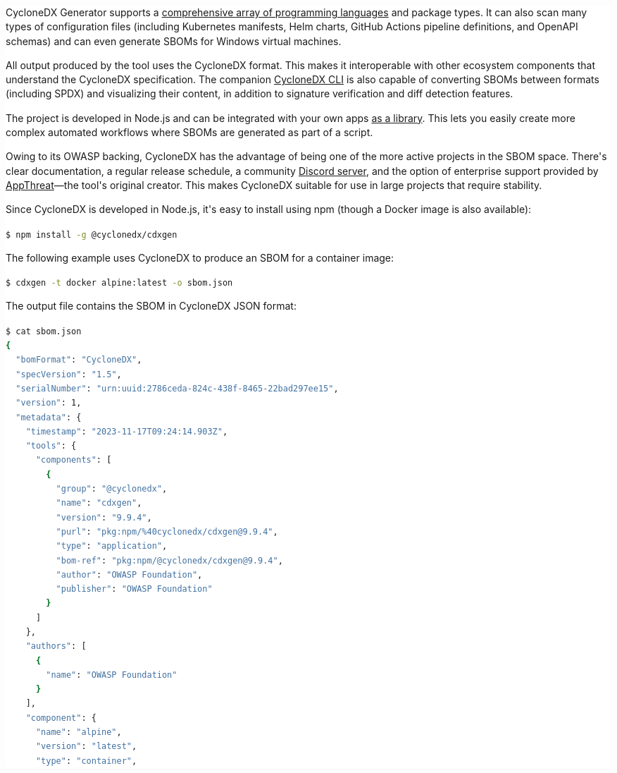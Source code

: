 CycloneDX Generator supports a [comprehensive array of programming languages](https://github.com/CycloneDX/cdxgen#supported-languages-and-package-format) and package types. It can also scan many types of configuration files (including Kubernetes manifests, Helm charts, GitHub Actions pipeline definitions, and OpenAPI schemas) and can even generate SBOMs for Windows virtual machines.

All output produced by the tool uses the CycloneDX format. This makes it interoperable with other ecosystem components that understand the CycloneDX specification. The companion [CycloneDX CLI](https://github.com/CycloneDX/cyclonedx-cli) is also capable of converting SBOMs between formats (including SPDX) and visualizing their content, in addition to signature verification and diff detection features.

The project is developed in Node.js and can be integrated with your own apps [as a library](https://github.com/CycloneDX/cdxgen#integration-as-library). This lets you easily create more complex automated workflows where SBOMs are generated as part of a script.

Owing to its OWASP backing, CycloneDX has the advantage of being one of the more active projects in the SBOM space. There's clear documentation, a regular release schedule, a community [Discord server](https://discord.gg/tmmtjCEHNV), and the option of enterprise support provided by [AppThreat](https://www.appthreat.com)—the tool's original creator. This makes CycloneDX suitable for use in large projects that require stability.

Since CycloneDX is developed in Node.js, it's easy to install using npm (though a Docker image is also available):

~~~{.bash caption=">_"}
$ npm install -g @cyclonedx/cdxgen
~~~

The following example uses CycloneDX to produce an SBOM for a container image:

~~~{.bash caption=">_"}
$ cdxgen -t docker alpine:latest -o sbom.json
~~~

The output file contains the SBOM in CycloneDX JSON format:

~~~{.bash caption=">_"}
$ cat sbom.json
{
  "bomFormat": "CycloneDX",
  "specVersion": "1.5",
  "serialNumber": "urn:uuid:2786ceda-824c-438f-8465-22bad297ee15",
  "version": 1,
  "metadata": {
    "timestamp": "2023-11-17T09:24:14.903Z",
    "tools": {
      "components": [
        {
          "group": "@cyclonedx",
          "name": "cdxgen",
          "version": "9.9.4",
          "purl": "pkg:npm/%40cyclonedx/cdxgen@9.9.4",
          "type": "application",
          "bom-ref": "pkg:npm/@cyclonedx/cdxgen@9.9.4",
          "author": "OWASP Foundation",
          "publisher": "OWASP Foundation"
        }
      ]
    },
    "authors": [
      {
        "name": "OWASP Foundation"
      }
    ],
    "component": {
      "name": "alpine",
      "version": "latest",
      "type": "container",
~~~
